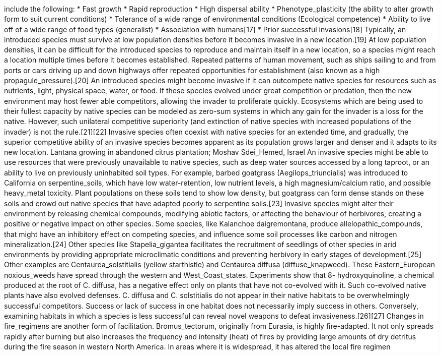 include the following:
    * Fast growth
    * Rapid reproduction
    * High dispersal ability
    * Phenotype_plasticity (the ability to alter growth form to suit current
      conditions)
    * Tolerance of a wide range of environmental conditions (Ecological
      competence)
    * Ability to live off of a wide range of food types (generalist)
    * Association with humans[17]
    * Prior successful invasions[18]
Typically, an introduced species must survive at low population densities
before it becomes invasive in a new location.[19] At low population densities,
it can be difficult for the introduced species to reproduce and maintain itself
in a new location, so a species might reach a location multiple times before it
becomes established. Repeated patterns of human movement, such as ships sailing
to and from ports or cars driving up and down highways offer repeated
opportunities for establishment (also known as a high propagule_pressure).[20]
An introduced species might become invasive if it can outcompete native species
for resources such as nutrients, light, physical space, water, or food. If
these species evolved under great competition or predation, then the new
environment may host fewer able competitors, allowing the invader to
proliferate quickly. Ecosystems which are being used to their fullest capacity
by native species can be modeled as zero-sum systems in which any gain for the
invader is a loss for the native. However, such unilateral competitive
superiority (and extinction of native species with increased populations of the
invader) is not the rule.[21][22] Invasive species often coexist with native
species for an extended time, and gradually, the superior competitive ability
of an invasive species becomes apparent as its population grows larger and
denser and it adapts to its new location.
Lantana growing in abandoned citrus plantation; Moshav Sdei_Hemed, Israel
An invasive species might be able to use resources that were previously
unavailable to native species, such as deep water sources accessed by a long
taproot, or an ability to live on previously uninhabited soil types. For
example, barbed goatgrass (Aegilops_triuncialis) was introduced to California
on serpentine_soils, which have low water-retention, low nutrient levels, a
high magnesium/calcium ratio, and possible heavy_metal toxicity. Plant
populations on these soils tend to show low density, but goatgrass can form
dense stands on these soils and crowd out native species that have adapted
poorly to serpentine soils.[23]
Invasive species might alter their environment by releasing chemical compounds,
modifying abiotic factors, or affecting the behaviour of herbivores, creating a
positive or negative impact on other species. Some species, like Kalanchoe
daigremontana, produce allelopathic_compounds, that might have an inhibitory
effect on competing species, and influence some soil processes like carbon and
nitrogen mineralization.[24] Other species like Stapelia_gigantea facilitates
the recruitment of seedlings of other species in arid environments by providing
appropriate microclimatic conditions and preventing herbivory in early stages
of development.[25]
Other examples are Centaurea_solstitialis (yellow starthistle) and Centaurea
diffusa (diffuse_knapweed). These Eastern_European noxious_weeds have spread
through the western and West_Coast_states. Experiments show that 8-
hydroxyquinoline, a chemical produced at the root of C. diffusa, has a negative
effect only on plants that have not co-evolved with it. Such co-evolved native
plants have also evolved defenses. C. diffusa and C. solstitialis do not appear
in their native habitats to be overwhelmingly successful competitors. Success
or lack of success in one habitat does not necessarily imply success in others.
Conversely, examining habitats in which a species is less successful can reveal
novel weapons to defeat invasiveness.[26][27]
Changes in fire_regimens are another form of facilitation. Bromus_tectorum,
originally from Eurasia, is highly fire-adapted. It not only spreads rapidly
after burning but also increases the frequency and intensity (heat) of fires by
providing large amounts of dry detritus during the fire season in western North
America. In areas where it is widespread, it has altered the local fire regimen